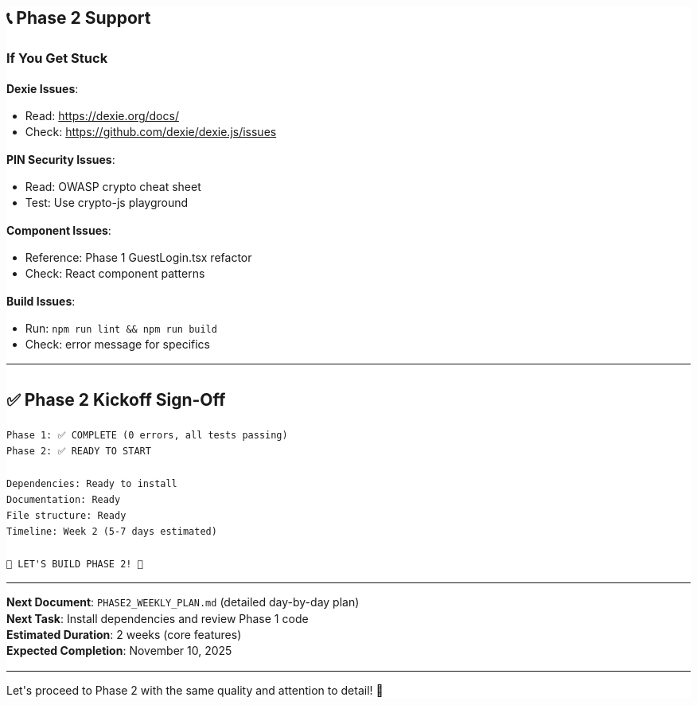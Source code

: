 
## 📞 Phase 2 Support

### If You Get Stuck

**Dexie Issues**:
- Read: https://dexie.org/docs/
- Check: https://github.com/dexie/dexie.js/issues

**PIN Security Issues**:
- Read: OWASP crypto cheat sheet
- Test: Use crypto-js playground

**Component Issues**:
- Reference: Phase 1 GuestLogin.tsx refactor
- Check: React component patterns

**Build Issues**:
- Run: `npm run lint && npm run build`
- Check: error message for specifics

---

## ✅ Phase 2 Kickoff Sign-Off

```
Phase 1: ✅ COMPLETE (0 errors, all tests passing)
Phase 2: ✅ READY TO START

Dependencies: Ready to install
Documentation: Ready
File structure: Ready
Timeline: Week 2 (5-7 days estimated)

🚀 LET'S BUILD PHASE 2! 🚀
```

---

**Next Document**: `PHASE2_WEEKLY_PLAN.md` (detailed day-by-day plan)  
**Next Task**: Install dependencies and review Phase 1 code  
**Estimated Duration**: 2 weeks (core features)  
**Expected Completion**: November 10, 2025

---

Let's proceed to Phase 2 with the same quality and attention to detail! 🚀
